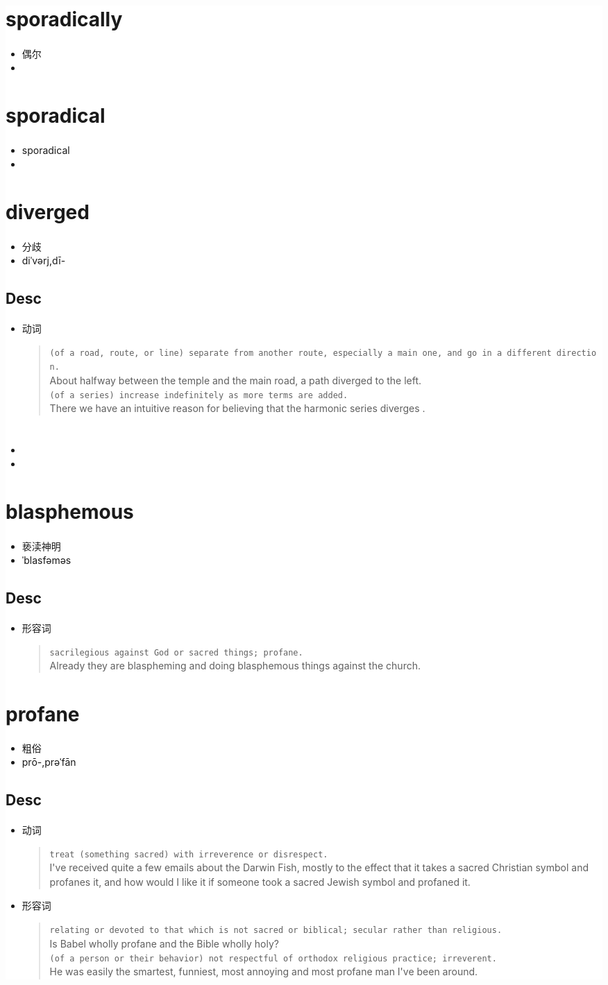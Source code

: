 # sporadically
 - 偶尔
 -

# sporadical
 - sporadical
 -

# diverged
 - 分歧
 - diˈvərj,dī-
## Desc 
- 动词
	>`(of a road, route, or line) separate from another route, especially a main one, and go in a different direction.`  
	>About halfway between the temple and the main road, a path diverged to the left.  
	>`(of a series) increase indefinitely as more terms are added.`  
	>There we have an intuitive reason for believing that the harmonic series diverges .

# 
 - 
 -

# blasphemous
 - 亵渎神明
 - ˈblasfəməs
## Desc 
- 形容词
	>`sacrilegious against God or sacred things; profane.`  
	>Already they are blaspheming and doing blasphemous things against the church.

# profane
 - 粗俗
 - prō-,prəˈfān
## Desc 
- 动词
	>`treat (something sacred) with irreverence or disrespect.`  
	>I've received quite a few emails about the Darwin Fish, mostly to the effect that it takes a sacred Christian symbol and profanes it, and how would I like it if someone took a sacred Jewish symbol and profaned it.  
- 形容词
	>`relating or devoted to that which is not sacred or biblical; secular rather than religious.`  
	>Is Babel wholly profane and the Bible wholly holy?  
	>`(of a person or their behavior) not respectful of orthodox religious practice; irreverent.`  
	>He was easily the smartest, funniest, most annoying and most profane man I've been around.
